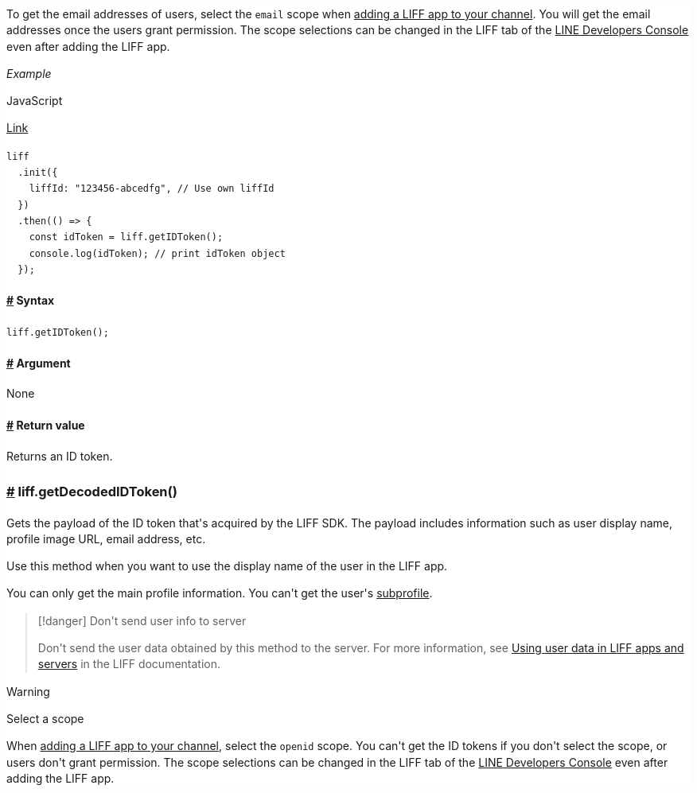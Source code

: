 To get the email addresses of users, select the `email` scope when [adding a LIFF app to your channel](../../en/docs/liff/registering-liff-apps.md). You will get the email addresses once the users grant permission. The scope selections can be changed in the LIFF tab of the [LINE Developers Console](../../console.md) even after adding the LIFF app.

_Example_

JavaScript

[Link](#)

```
liff
  .init({
    liffId: "123456-abcedfg", // Use own liffId
  })
  .then(() => {
    const idToken = liff.getIDToken();
    console.log(idToken); // print idToken object
  });
```

#### [#](#get-id-token-syntax) Syntax

```
liff.getIDToken();
```

#### [#](#get-id-token-arguments) Argument

None

#### [#](#get-id-token-return-value) Return value

Returns an ID token.

### [#](#get-decoded-id-token) liff.getDecodedIDToken()

Gets the payload of the ID token that's acquired by the LIFF SDK. The payload includes information such as user display name, profile image URL, email address, etc.

Use this method when you want to use the display name of the user in the LIFF app.

You can only get the main profile information. You can't get the user's [subprofile](../../en/glossary.md#subprofile).

> [!danger]
> Don't send user info to server
>
> Don't send the user data obtained by this method to the server. For more information, see [Using user data in LIFF apps and servers](../../en/docs/liff/using-user-profile.md) in the LIFF documentation.

> [!warning]
> Select a scope
>
> When [adding a LIFF app to your channel](../../en/docs/liff/registering-liff-apps.md), select the `openid` scope. You can't get the ID tokens if you don't select the scope, or users don't grant permission. The scope selections can be changed in the LIFF tab of the [LINE Developers Console](../../console.md) even after adding the LIFF app.
